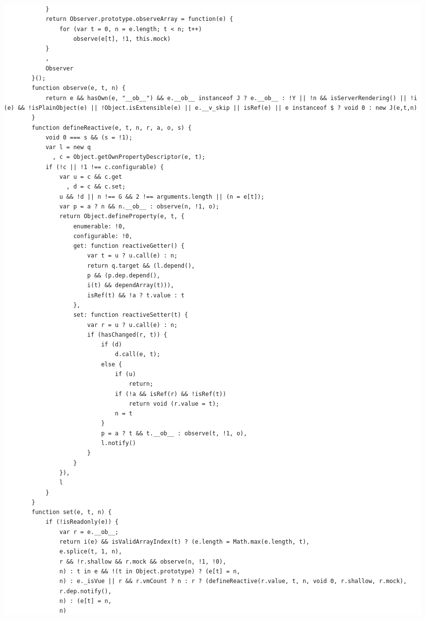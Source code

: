                 }
                return Observer.prototype.observeArray = function(e) {
                    for (var t = 0, n = e.length; t < n; t++)
                        observe(e[t], !1, this.mock)
                }
                ,
                Observer
            }();
            function observe(e, t, n) {
                return e && hasOwn(e, "__ob__") && e.__ob__ instanceof J ? e.__ob__ : !Y || !n && isServerRendering() || !i(e) && !isPlainObject(e) || !Object.isExtensible(e) || e.__v_skip || isRef(e) || e instanceof $ ? void 0 : new J(e,t,n)
            }
            function defineReactive(e, t, n, r, a, o, s) {
                void 0 === s && (s = !1);
                var l = new q
                  , c = Object.getOwnPropertyDescriptor(e, t);
                if (!c || !1 !== c.configurable) {
                    var u = c && c.get
                      , d = c && c.set;
                    u && !d || n !== G && 2 !== arguments.length || (n = e[t]);
                    var p = a ? n && n.__ob__ : observe(n, !1, o);
                    return Object.defineProperty(e, t, {
                        enumerable: !0,
                        configurable: !0,
                        get: function reactiveGetter() {
                            var t = u ? u.call(e) : n;
                            return q.target && (l.depend(),
                            p && (p.dep.depend(),
                            i(t) && dependArray(t))),
                            isRef(t) && !a ? t.value : t
                        },
                        set: function reactiveSetter(t) {
                            var r = u ? u.call(e) : n;
                            if (hasChanged(r, t)) {
                                if (d)
                                    d.call(e, t);
                                else {
                                    if (u)
                                        return;
                                    if (!a && isRef(r) && !isRef(t))
                                        return void (r.value = t);
                                    n = t
                                }
                                p = a ? t && t.__ob__ : observe(t, !1, o),
                                l.notify()
                            }
                        }
                    }),
                    l
                }
            }
            function set(e, t, n) {
                if (!isReadonly(e)) {
                    var r = e.__ob__;
                    return i(e) && isValidArrayIndex(t) ? (e.length = Math.max(e.length, t),
                    e.splice(t, 1, n),
                    r && !r.shallow && r.mock && observe(n, !1, !0),
                    n) : t in e && !(t in Object.prototype) ? (e[t] = n,
                    n) : e._isVue || r && r.vmCount ? n : r ? (defineReactive(r.value, t, n, void 0, r.shallow, r.mock),
                    r.dep.notify(),
                    n) : (e[t] = n,
                    n)